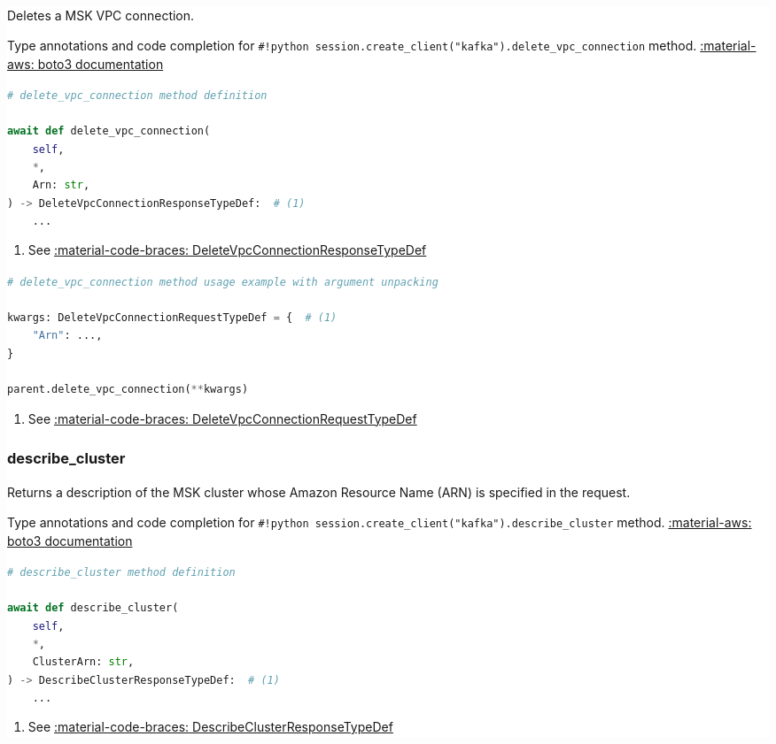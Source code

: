 Deletes a MSK VPC connection.

Type annotations and code completion for `#!python session.create_client("kafka").delete_vpc_connection` method.
[:material-aws: boto3 documentation](https://boto3.amazonaws.com/v1/documentation/api/latest/reference/services/kafka/client/delete_vpc_connection.html)

```python
# delete_vpc_connection method definition

await def delete_vpc_connection(
    self,
    *,
    Arn: str,
) -> DeleteVpcConnectionResponseTypeDef:  # (1)
    ...
```

1. See [:material-code-braces: DeleteVpcConnectionResponseTypeDef](./type_defs.md#deletevpcconnectionresponsetypedef)


```python
# delete_vpc_connection method usage example with argument unpacking

kwargs: DeleteVpcConnectionRequestTypeDef = {  # (1)
    "Arn": ...,
}

parent.delete_vpc_connection(**kwargs)
```

1. See [:material-code-braces: DeleteVpcConnectionRequestTypeDef](./type_defs.md#deletevpcconnectionrequesttypedef)

### describe\_cluster

Returns a description of the MSK cluster whose Amazon Resource Name (ARN) is
specified in the request.

Type annotations and code completion for `#!python session.create_client("kafka").describe_cluster` method.
[:material-aws: boto3 documentation](https://boto3.amazonaws.com/v1/documentation/api/latest/reference/services/kafka/client/describe_cluster.html)

```python
# describe_cluster method definition

await def describe_cluster(
    self,
    *,
    ClusterArn: str,
) -> DescribeClusterResponseTypeDef:  # (1)
    ...
```

1. See [:material-code-braces: DescribeClusterResponseTypeDef](./type_defs.md#describeclusterresponsetypedef)
